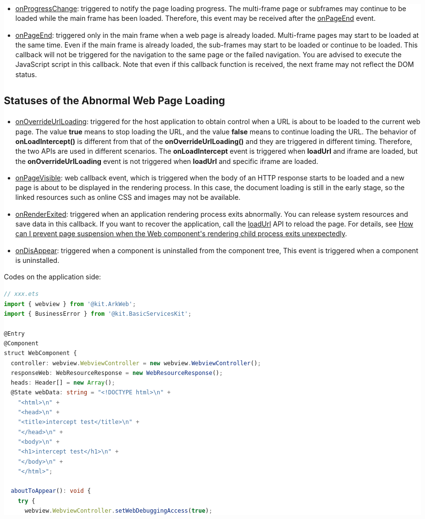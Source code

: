 - [onProgressChange](../reference/apis-arkweb/ts-basic-components-web-events.md#onprogresschange): triggered to notify the page loading progress. The multi-frame page or subframes may continue to be loaded while the main frame has been loaded. Therefore, this event may be received after the [onPageEnd](../reference/apis-arkweb/ts-basic-components-web-events.md#onpageend) event.

- [onPageEnd](../reference/apis-arkweb/ts-basic-components-web-events.md#onpageend): triggered only in the main frame when a web page is already loaded. Multi-frame pages may start to be loaded at the same time. Even if the main frame is already loaded, the sub-frames may start to be loaded or continue to be loaded. This callback will not be triggered for the navigation to the same page or the failed navigation. You are advised to execute the JavaScript script in this callback. Note that even if this callback function is received, the next frame may not reflect the DOM status.


## Statuses of the Abnormal Web Page Loading
- [onOverrideUrlLoading](../reference/apis-arkweb/ts-basic-components-web-events.md#onoverrideurlloading12): triggered for the host application to obtain control when a URL is about to be loaded to the current web page. The value **true** means to stop loading the URL, and the value **false** means to continue loading the URL. The behavior of **onLoadIntercept()** is different from that of the **onOverrideUrlLoading()** and they are triggered in different timing. Therefore, the two APIs are used in different scenarios. The **onLoadIntercept** event is triggered when **loadUrl** and iframe are loaded, but the **onOverrideUrlLoading** event is not triggered when **loadUrl** and specific iframe are loaded.

- [onPageVisible](../reference/apis-arkweb/ts-basic-components-web-events.md#onpagevisible9): web callback event, which is triggered when the body of an HTTP response starts to be loaded and a new page is about to be displayed in the rendering process. In this case, the document loading is still in the early stage, so the linked resources such as online CSS and images may not be available.

- [onRenderExited](../reference/apis-arkweb/ts-basic-components-web-events.md#onrenderexited9): triggered when an application rendering process exits abnormally. You can release system resources and save data in this callback. If you want to recover the application, call the [loadUrl](../reference/apis-arkweb/js-apis-webview-WebviewController.md#loadurl) API to reload the page. For details, see [How can I prevent page suspension when the Web component's rendering child process exits unexpectedly](#how-can-i-prevent-page-suspension-when-the-web-components-rendering-child-process-exits-unexpectedly).

- [onDisAppear](../reference/apis-arkui/arkui-ts/ts-universal-events-show-hide.md#ondisappear): triggered when a component is uninstalled from the component tree, This event is triggered when a component is uninstalled.

Codes on the application side:

  ```ts
  // xxx.ets
  import { webview } from '@kit.ArkWeb';
  import { BusinessError } from '@kit.BasicServicesKit';

  @Entry
  @Component
  struct WebComponent {
    controller: webview.WebviewController = new webview.WebviewController();
    responseWeb: WebResourceResponse = new WebResourceResponse();
    heads: Header[] = new Array();
    @State webData: string = "<!DOCTYPE html>\n" +
      "<html>\n" +
      "<head>\n" +
      "<title>intercept test</title>\n" +
      "</head>\n" +
      "<body>\n" +
      "<h1>intercept test</h1>\n" +
      "</body>\n" +
      "</html>";

    aboutToAppear(): void {
      try {
        webview.WebviewController.setWebDebuggingAccess(true);
  ```